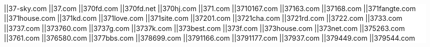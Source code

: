 ||37-sky.com
||37.com
||370fd.com
||370fd.net
||370hj.com
||371.com
||3710167.com
||37163.com
||37168.com
||371fangte.com
||371house.com
||371kd.com
||371love.com
||371site.com
||37201.com
||3721cha.com
||3721rd.com
||3722.com
||3733.com
||3737.com
||373760.com
||3737g.com
||3737k.com
||373best.com
||373f.com
||373house.com
||373net.com
||375263.com
||3761.com
||376580.com
||377bbs.com
||378699.com
||3791166.com
||3791177.com
||37937.com
||379449.com
||379544.com